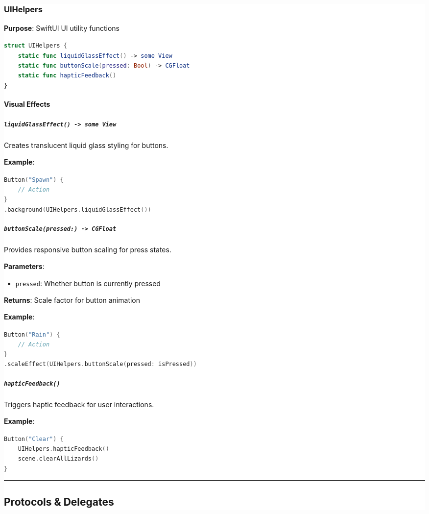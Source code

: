 ### UIHelpers

**Purpose**: SwiftUI UI utility functions

```swift
struct UIHelpers {
    static func liquidGlassEffect() -> some View
    static func buttonScale(pressed: Bool) -> CGFloat
    static func hapticFeedback()
}
```

#### Visual Effects

##### `liquidGlassEffect() -> some View`
Creates translucent liquid glass styling for buttons.

**Example**:
```swift
Button("Spawn") {
    // Action
}
.background(UIHelpers.liquidGlassEffect())
```

##### `buttonScale(pressed:) -> CGFloat`
Provides responsive button scaling for press states.

**Parameters**:
- `pressed`: Whether button is currently pressed

**Returns**: Scale factor for button animation

**Example**:
```swift
Button("Rain") {
    // Action
}
.scaleEffect(UIHelpers.buttonScale(pressed: isPressed))
```

##### `hapticFeedback()`
Triggers haptic feedback for user interactions.

**Example**:
```swift
Button("Clear") {
    UIHelpers.hapticFeedback()
    scene.clearAllLizards()
}
```

---

## Protocols & Delegates
